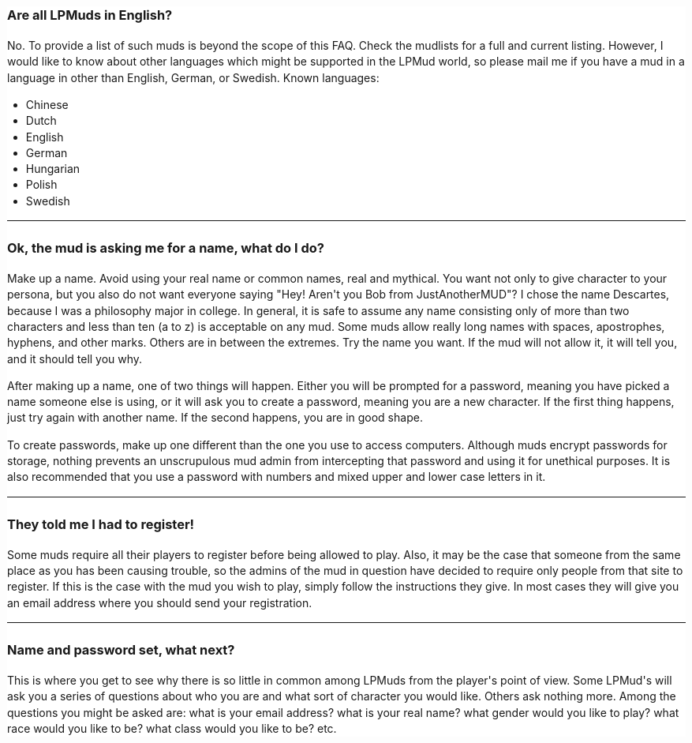 ### Are all LPMuds in English?

No. To provide a list of such muds is beyond the scope of this FAQ. Check the mudlists for a full and current listing. However, I would like to know about other languages which might be supported in the LPMud world, so please mail me if you have a mud in a language in other than English, German, or Swedish. Known languages:

 * Chinese  
 * Dutch  
 * English  
 * German  
 * Hungarian  
 * Polish  
 * Swedish

_________________________________________________________________

### Ok, the mud is asking me for a name, what do I do?

Make up a name. Avoid using your real name or common names, real and mythical. You want not only to give character to your persona, but you also do not want everyone saying "Hey! Aren't you Bob from JustAnotherMUD"? I chose the name Descartes, because I was a philosophy major in college. In general, it is safe to assume any name consisting only of more than two characters and less than ten (a to z) is acceptable on any mud. Some muds allow really long names with spaces, apostrophes, hyphens, and other marks. Others are in between the extremes. Try the name you want. If the mud will not allow it, it will tell you, and it should tell you why. 

After making up a name, one of two things will happen. Either you will be prompted for a password, meaning you have picked a name someone else is using, or it will ask you to create a password, meaning you are a new character. If the first thing happens, just try again with another name. If the second happens, you are in good shape. 

To create passwords, make up one different than the one you use to access computers. Although muds encrypt passwords for storage, nothing prevents an unscrupulous mud admin from intercepting that password and using it for unethical purposes. It is also recommended that you use a password with numbers and mixed upper and lower case letters in it. 

_________________________________________________________________

### They told me I had to register!

Some muds require all their players to register before being allowed to play. Also, it may be the case that someone from the same place as you has been causing trouble, so the admins of the mud in question have decided to require only people from that site to register. If this is the case with the mud you wish to play, simply follow the instructions they give. In most cases they will give you an email address where you should send your registration.

_________________________________________________________________

### Name and password set, what next?

This is where you get to see why there is so little in common among LPMuds from the player's point of view. Some LPMud's will ask you a series of questions about who you are and what sort of character you would like. Others ask nothing more. Among the questions you might be asked are: what is your email address? what is your real name? what gender would you like to play? what race would you like to be? what class would you like to be? etc.   
